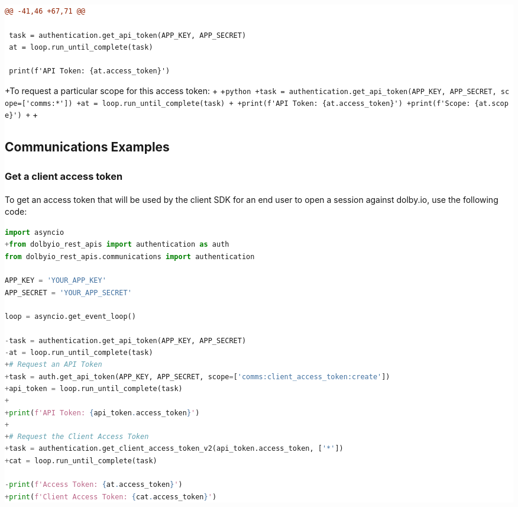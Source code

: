 ```diff
@@ -41,46 +67,71 @@
 
 task = authentication.get_api_token(APP_KEY, APP_SECRET)
 at = loop.run_until_complete(task)
 
 print(f'API Token: {at.access_token}')
 ```
 
+To request a particular scope for this access token:
+
+```python
+task = authentication.get_api_token(APP_KEY, APP_SECRET, scope=['comms:*'])
+at = loop.run_until_complete(task)
+
+print(f'API Token: {at.access_token}')
+print(f'Scope: {at.scope}')
+```
+
 ## Communications Examples
 
 ### Get a client access token
 
 To get an access token that will be used by the client SDK for an end user to open a session against dolby.io, use the following code:
 
 ```python
 import asyncio
+from dolbyio_rest_apis import authentication as auth
 from dolbyio_rest_apis.communications import authentication
 
 APP_KEY = 'YOUR_APP_KEY'
 APP_SECRET = 'YOUR_APP_SECRET'
 
 loop = asyncio.get_event_loop()
 
-task = authentication.get_api_token(APP_KEY, APP_SECRET)
-at = loop.run_until_complete(task)
+# Request an API Token
+task = auth.get_api_token(APP_KEY, APP_SECRET, scope=['comms:client_access_token:create'])
+api_token = loop.run_until_complete(task)
+
+print(f'API Token: {api_token.access_token}')
+
+# Request the Client Access Token
+task = authentication.get_client_access_token_v2(api_token.access_token, ['*'])
+cat = loop.run_until_complete(task)
 
-print(f'Access Token: {at.access_token}')
+print(f'Client Access Token: {cat.access_token}')
 ```
 

 [PyPI API token]: https://pypi.org/help/#apitoken